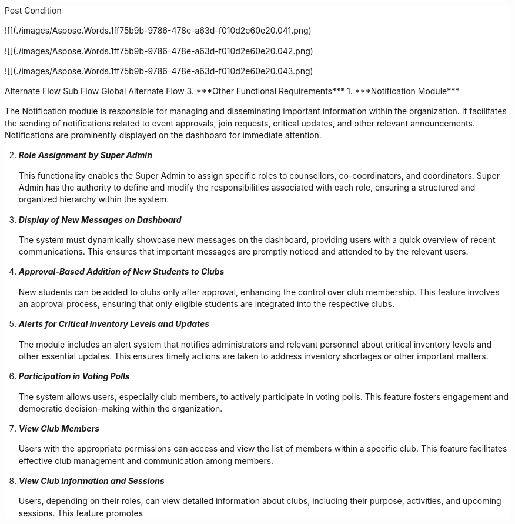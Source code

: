 <tr><td colspan="1" valign="top">Post Condition </td><td colspan="2" rowspan="4" valign="bottom"><p>![](./images/Aspose.Words.1ff75b9b-9786-478e-a63d-f010d2e60e20.041.png)</p><p>![](./images/Aspose.Words.1ff75b9b-9786-478e-a63d-f010d2e60e20.042.png)</p><p>![](./images/Aspose.Words.1ff75b9b-9786-478e-a63d-f010d2e60e20.043.png)</p></td></tr>
<tr><td colspan="1" valign="top">Alternate Flow </td></tr>
<tr><td colspan="1" valign="top">Sub Flow </td></tr>
<tr><td colspan="1" valign="top">Global Alternate Flow </td></tr>
</table>
3. ***Other Functional Requirements***
1. ***Notification Module*** 

   The Notification module is responsible for managing and disseminating important information within the organization. It facilitates the sending of notifications related to event approvals, join requests, critical updates, and other relevant announcements. Notifications are prominently displayed on the dashboard for immediate attention. 

2. ***Role Assignment by Super Admin***

   This functionality enables the Super Admin to assign specific roles to counsellors, co-coordinators, and coordinators. Super Admin has the authority to define and modify the responsibilities associated with each role, ensuring a structured and organized hierarchy within the system. 

3. ***Display of New Messages on Dashboard***

   The system must dynamically showcase new messages on the dashboard, providing users with a quick overview of recent communications. This ensures that important messages are promptly noticed and attended to by the relevant users. 

4. ***Approval-Based Addition of New Students to Clubs***

   New students can be added to clubs only after approval, enhancing the control over club membership. This feature involves an approval process, ensuring that only eligible students are integrated into the respective clubs.

5. ***Alerts for Critical Inventory Levels and Updates***

   The module includes an alert system that notifies administrators and relevant personnel about critical inventory levels and other essential updates. This ensures timely actions are taken to address inventory shortages or other important matters. 

6. ***Participation in Voting Polls*** 

   The system allows users, especially club members, to actively participate in voting polls. This feature fosters engagement and democratic decision-making within the organization. 

7. ***View Club Members*** 

   Users with the appropriate permissions can access and view the list of members within a specific club. This feature facilitates effective club management and communication among members. 

8. ***View Club Information and Sessions***

   Users, depending on their roles, can view detailed information about clubs, including their purpose, activities, and upcoming sessions. This feature promotes 
